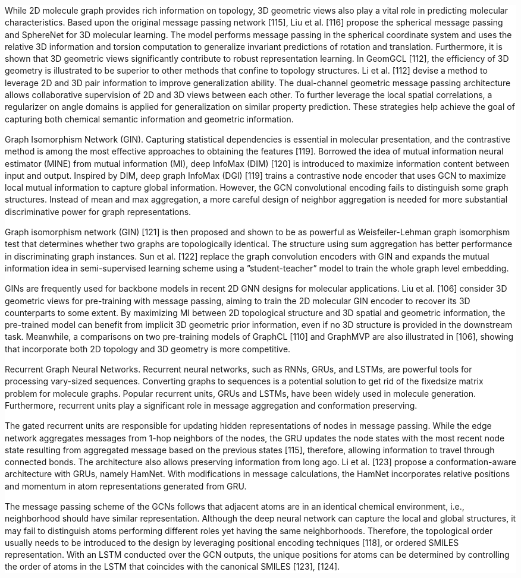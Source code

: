 While 2D molecule graph provides rich information on topology, 3D geometric views also play a vital role in predicting molecular characteristics. Based upon the original message passing network [115], Liu et al. [116] propose the spherical message passing and SphereNet for 3D molecular learning. The model performs message passing in the spherical coordinate system and uses the relative 3D information and torsion computation to generalize invariant predictions of rotation and translation. Furthermore, it is shown that 3D geometric views significantly contribute to robust representation learning. In GeomGCL [112], the efficiency of 3D geometry is illustrated to be superior to other methods that confine to topology structures. Li et al. [112] devise a method to leverage 2D and 3D pair information to improve generalization ability. The dual-channel geometric message passing architecture allows collaborative supervision of 2D and 3D views between each other. To further leverage the local spatial correlations, a regularizer on angle domains is applied for generalization on similar property prediction. These strategies help achieve the goal of capturing both chemical semantic information and geometric information.  

Graph Isomorphism Network (GIN). Capturing statistical dependencies is essential in molecular presentation, and the contrastive method is among the most effective approaches to obtaining the features [119]. Borrowed the idea of mutual information neural estimator (MINE) from mutual information (MI), deep InfoMax (DIM) [120] is introduced to maximize information content between input and output. Inspired by DIM, deep graph InfoMax (DGI) [119] trains a contrastive node encoder that uses GCN to maximize local mutual information to capture global information. However, the GCN convolutional encoding fails to distinguish some graph structures. Instead of mean and max aggregation, a more careful design of neighbor aggregation is needed for more substantial discriminative power for graph representations.  

Graph isomorphism network (GIN) [121] is then proposed and shown to be as powerful as Weisfeiler-Lehman graph isomorphism test that determines whether two graphs are topologically identical. The structure using sum aggregation has better performance in discriminating graph instances. Sun et al. [122] replace the graph convolution encoders with GIN and expands the mutual information idea in semi-supervised learning scheme using a ”student-teacher” model to train the whole graph level embedding.  

GINs are frequently used for backbone models in recent 2D GNN designs for molecular applications. Liu et al. [106] consider 3D geometric views for pre-training with message passing, aiming to train the 2D molecular GIN encoder to recover its 3D counterparts to some extent. By maximizing MI between 2D topological structure and 3D spatial and geometric information, the pre-trained model can benefit from implicit 3D geometric prior information, even if no 3D structure is provided in the downstream task. Meanwhile, a comparisons on two pre-training models of GraphCL [110] and GraphMVP are also illustrated in [106], showing that incorporate both 2D topology and 3D geometry is more competitive.  

Recurrent Graph Neural Networks. Recurrent neural networks, such as RNNs, GRUs, and LSTMs, are powerful tools for processing vary-sized sequences. Converting graphs to sequences is a potential solution to get rid of the fixedsize matrix problem for molecule graphs. Popular recurrent units, GRUs and LSTMs, have been widely used in molecule generation. Furthermore, recurrent units play a significant role in message aggregation and conformation preserving.  

The gated recurrent units are responsible for updating hidden representations of nodes in message passing. While the edge network aggregates messages from 1-hop neighbors of the nodes, the GRU updates the node states with the most recent node state resulting from aggregated message based on the previous states [115], therefore, allowing information to travel through connected bonds. The architecture also allows preserving information from long ago. Li et al. [123] propose a conformation-aware architecture with GRUs, namely HamNet. With modifications in message calculations, the HamNet incorporates relative positions and momentum in atom representations generated from GRU.  

The message passing scheme of the GCNs follows that adjacent atoms are in an identical chemical environment, i.e., neighborhood should have similar representation. Although the deep neural network can capture the local and global structures, it may fail to distinguish atoms performing different roles yet having the same neighborhoods. Therefore, the topological order usually needs to be introduced to the design by leveraging positional encoding techniques [118], or ordered SMILES representation. With an LSTM conducted over the GCN outputs, the unique positions for atoms can be determined by controlling the order of atoms in the LSTM that coincides with the canonical SMILES [123], [124].  
